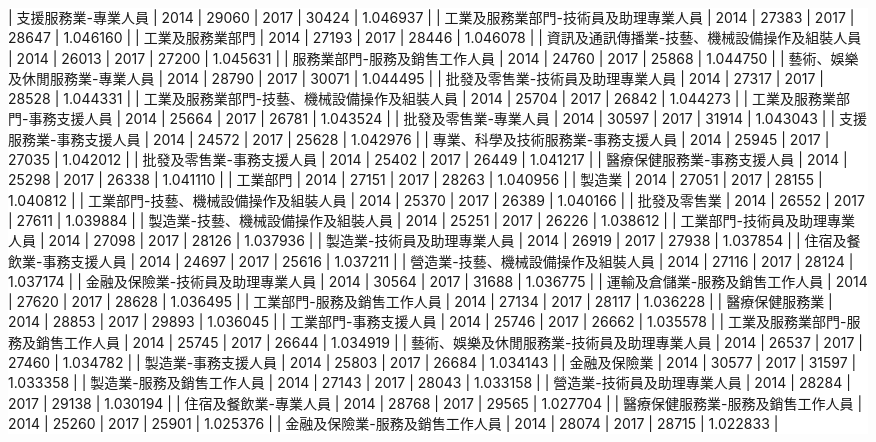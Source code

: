 | 支援服務業-專業人員                                 |  2014  |    29060    |  2017  |    30424    | 1.046937 |
| 工業及服務業部門-技術員及助理專業人員               |  2014  |    27383    |  2017  |    28647    | 1.046160 |
| 工業及服務業部門                                    |  2014  |    27193    |  2017  |    28446    | 1.046078 |
| 資訊及通訊傳播業-技藝、機械設備操作及組裝人員       |  2014  |    26013    |  2017  |    27200    | 1.045631 |
| 服務業部門-服務及銷售工作人員                       |  2014  |    24760    |  2017  |    25868    | 1.044750 |
| 藝術、娛樂及休閒服務業-專業人員                     |  2014  |    28790    |  2017  |    30071    | 1.044495 |
| 批發及零售業-技術員及助理專業人員                   |  2014  |    27317    |  2017  |    28528    | 1.044331 |
| 工業及服務業部門-技藝、機械設備操作及組裝人員       |  2014  |    25704    |  2017  |    26842    | 1.044273 |
| 工業及服務業部門-事務支援人員                       |  2014  |    25664    |  2017  |    26781    | 1.043524 |
| 批發及零售業-專業人員                               |  2014  |    30597    |  2017  |    31914    | 1.043043 |
| 支援服務業-事務支援人員                             |  2014  |    24572    |  2017  |    25628    | 1.042976 |
| 專業、科學及技術服務業-事務支援人員                 |  2014  |    25945    |  2017  |    27035    | 1.042012 |
| 批發及零售業-事務支援人員                           |  2014  |    25402    |  2017  |    26449    | 1.041217 |
| 醫療保健服務業-事務支援人員                         |  2014  |    25298    |  2017  |    26338    | 1.041110 |
| 工業部門                                            |  2014  |    27151    |  2017  |    28263    | 1.040956 |
| 製造業                                              |  2014  |    27051    |  2017  |    28155    | 1.040812 |
| 工業部門-技藝、機械設備操作及組裝人員               |  2014  |    25370    |  2017  |    26389    | 1.040166 |
| 批發及零售業                                        |  2014  |    26552    |  2017  |    27611    | 1.039884 |
| 製造業-技藝、機械設備操作及組裝人員                 |  2014  |    25251    |  2017  |    26226    | 1.038612 |
| 工業部門-技術員及助理專業人員                       |  2014  |    27098    |  2017  |    28126    | 1.037936 |
| 製造業-技術員及助理專業人員                         |  2014  |    26919    |  2017  |    27938    | 1.037854 |
| 住宿及餐飲業-事務支援人員                           |  2014  |    24697    |  2017  |    25616    | 1.037211 |
| 營造業-技藝、機械設備操作及組裝人員                 |  2014  |    27116    |  2017  |    28124    | 1.037174 |
| 金融及保險業-技術員及助理專業人員                   |  2014  |    30564    |  2017  |    31688    | 1.036775 |
| 運輸及倉儲業-服務及銷售工作人員                     |  2014  |    27620    |  2017  |    28628    | 1.036495 |
| 工業部門-服務及銷售工作人員                         |  2014  |    27134    |  2017  |    28117    | 1.036228 |
| 醫療保健服務業                                      |  2014  |    28853    |  2017  |    29893    | 1.036045 |
| 工業部門-事務支援人員                               |  2014  |    25746    |  2017  |    26662    | 1.035578 |
| 工業及服務業部門-服務及銷售工作人員                 |  2014  |    25745    |  2017  |    26644    | 1.034919 |
| 藝術、娛樂及休閒服務業-技術員及助理專業人員         |  2014  |    26537    |  2017  |    27460    | 1.034782 |
| 製造業-事務支援人員                                 |  2014  |    25803    |  2017  |    26684    | 1.034143 |
| 金融及保險業                                        |  2014  |    30577    |  2017  |    31597    | 1.033358 |
| 製造業-服務及銷售工作人員                           |  2014  |    27143    |  2017  |    28043    | 1.033158 |
| 營造業-技術員及助理專業人員                         |  2014  |    28284    |  2017  |    29138    | 1.030194 |
| 住宿及餐飲業-專業人員                               |  2014  |    28768    |  2017  |    29565    | 1.027704 |
| 醫療保健服務業-服務及銷售工作人員                   |  2014  |    25260    |  2017  |    25901    | 1.025376 |
| 金融及保險業-服務及銷售工作人員                     |  2014  |    28074    |  2017  |    28715    | 1.022833 |